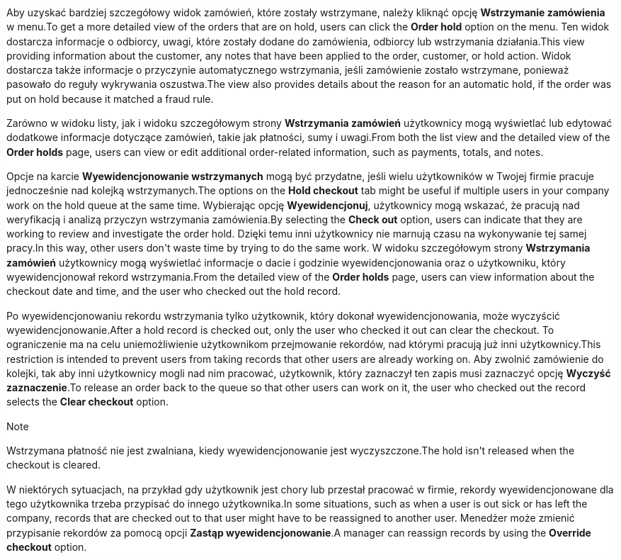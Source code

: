 <span data-ttu-id="f7eda-155">Aby uzyskać bardziej szczegółowy widok zamówień, które zostały wstrzymane, należy kliknąć opcję **Wstrzymanie zamówienia** w menu.</span><span class="sxs-lookup"><span data-stu-id="f7eda-155">To get a more detailed view of the orders that are on hold, users can click the **Order hold** option on the menu.</span></span> <span data-ttu-id="f7eda-156">Ten widok dostarcza informacje o odbiorcy, uwagi, które zostały dodane do zamówienia, odbiorcy lub wstrzymania działania.</span><span class="sxs-lookup"><span data-stu-id="f7eda-156">This view providing information about the customer, any notes that have been applied to the order, customer, or hold action.</span></span> <span data-ttu-id="f7eda-157">Widok dostarcza także informacje o przyczynie automatycznego wstrzymania, jeśli zamówienie zostało wstrzymane, ponieważ pasowało do reguły wykrywania oszustwa.</span><span class="sxs-lookup"><span data-stu-id="f7eda-157">The view also provides details about the reason for an automatic hold, if the order was put on hold because it matched a fraud rule.</span></span>

<span data-ttu-id="f7eda-158">Zarówno w widoku listy, jak i widoku szczegółowym strony **Wstrzymania zamówień** użytkownicy mogą wyświetlać lub edytować dodatkowe informacje dotyczące zamówień, takie jak płatności, sumy i uwagi.</span><span class="sxs-lookup"><span data-stu-id="f7eda-158">From both the list view and the detailed view of the **Order holds** page, users can view or edit additional order-related information, such as payments, totals, and notes.</span></span>

<span data-ttu-id="f7eda-159">Opcje na karcie **Wyewidencjonowanie wstrzymanych** mogą być przydatne, jeśli wielu użytkowników w Twojej firmie pracuje jednocześnie nad kolejką wstrzymanych.</span><span class="sxs-lookup"><span data-stu-id="f7eda-159">The options on the **Hold checkout** tab might be useful if multiple users in your company work on the hold queue at the same time.</span></span> <span data-ttu-id="f7eda-160">Wybierając opcję **Wyewidencjonuj**, użytkownicy mogą wskazać, że pracują nad weryfikacją i analizą przyczyn wstrzymania zamówienia.</span><span class="sxs-lookup"><span data-stu-id="f7eda-160">By selecting the **Check out** option, users can indicate that they are working to review and investigate the order hold.</span></span> <span data-ttu-id="f7eda-161">Dzięki temu inni użytkownicy nie marnują czasu na wykonywanie tej samej pracy.</span><span class="sxs-lookup"><span data-stu-id="f7eda-161">In this way, other users don't waste time by trying to do the same work.</span></span> <span data-ttu-id="f7eda-162">W widoku szczegółowym strony **Wstrzymania zamówień** użytkownicy mogą wyświetlać informacje o dacie i godzinie wyewidencjonowania oraz o użytkowniku, który wyewidencjonował rekord wstrzymania.</span><span class="sxs-lookup"><span data-stu-id="f7eda-162">From the detailed view of the **Order holds** page, users can view information about the checkout date and time, and the user who checked out the hold record.</span></span>

<span data-ttu-id="f7eda-163">Po wyewidencjonowaniu rekordu wstrzymania tylko użytkownik, który dokonał wyewidencjonowania, może wyczyścić wyewidencjonowanie.</span><span class="sxs-lookup"><span data-stu-id="f7eda-163">After a hold record is checked out, only the user who checked it out can clear the checkout.</span></span> <span data-ttu-id="f7eda-164">To ograniczenie ma na celu uniemożliwienie użytkownikom przejmowanie rekordów, nad którymi pracują już inni użytkownicy.</span><span class="sxs-lookup"><span data-stu-id="f7eda-164">This restriction is intended to prevent users from taking records that other users are already working on.</span></span> <span data-ttu-id="f7eda-165">Aby zwolnić zamówienie do kolejki, tak aby inni użytkownicy mogli nad nim pracować, użytkownik, który zaznaczył ten zapis musi zaznaczyć opcję **Wyczyść zaznaczenie**.</span><span class="sxs-lookup"><span data-stu-id="f7eda-165">To release an order back to the queue so that other users can work on it, the user who checked out the record selects the **Clear checkout** option.</span></span>

> [!NOTE]
> <span data-ttu-id="f7eda-166">Wstrzymana płatność nie jest zwalniana, kiedy wyewidencjonowanie jest wyczyszczone.</span><span class="sxs-lookup"><span data-stu-id="f7eda-166">The hold isn't released when the checkout is cleared.</span></span>

<span data-ttu-id="f7eda-167">W niektórych sytuacjach, na przykład gdy użytkownik jest chory lub przestał pracować w firmie, rekordy wyewidencjonowane dla tego użytkownika trzeba przypisać do innego użytkownika.</span><span class="sxs-lookup"><span data-stu-id="f7eda-167">In some situations, such as when a user is out sick or has left the company, records that are checked out to that user might have to be reassigned to another user.</span></span> <span data-ttu-id="f7eda-168">Menedżer może zmienić przypisanie rekordów za pomocą opcji **Zastąp wyewidencjonowanie**.</span><span class="sxs-lookup"><span data-stu-id="f7eda-168">A manager can reassign records by using the **Override checkout** option.</span></span>
